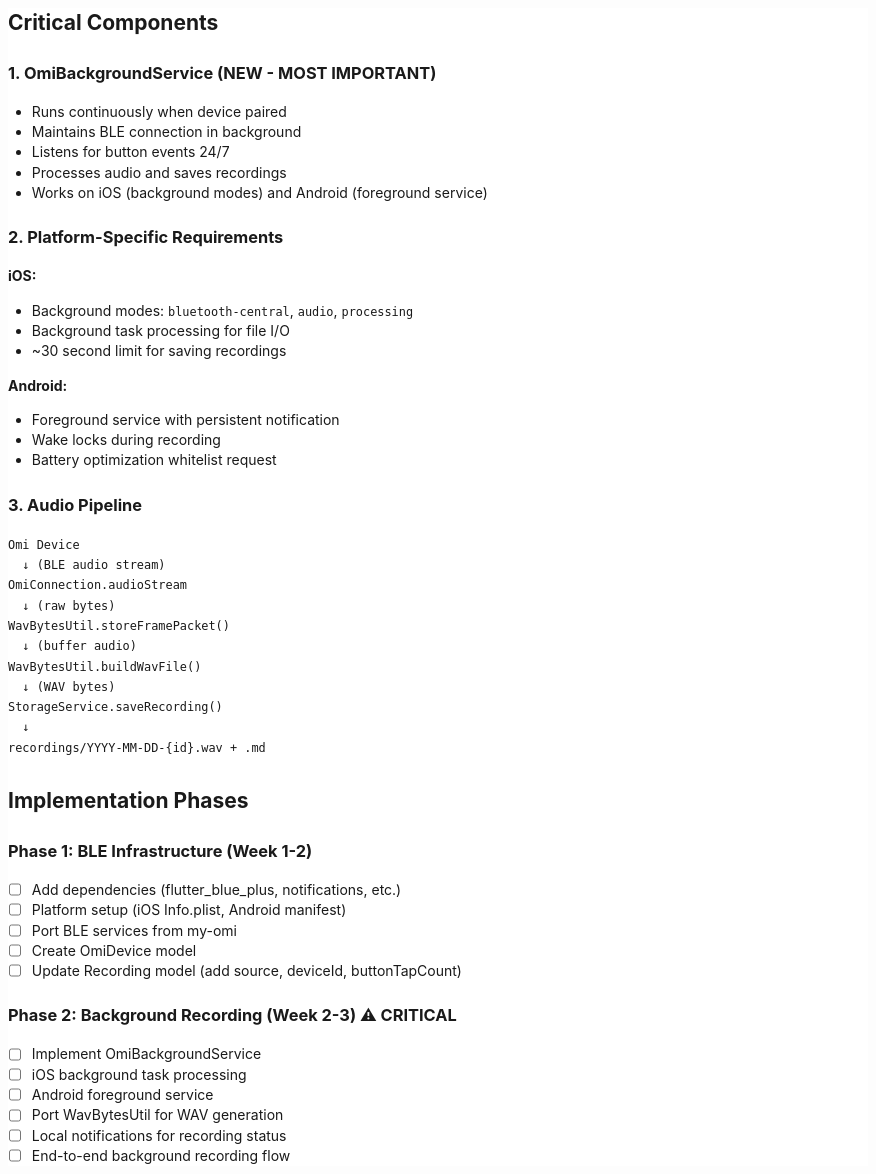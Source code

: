 ## Critical Components

### 1. OmiBackgroundService (NEW - MOST IMPORTANT)
- Runs continuously when device paired
- Maintains BLE connection in background
- Listens for button events 24/7
- Processes audio and saves recordings
- Works on iOS (background modes) and Android (foreground service)

### 2. Platform-Specific Requirements

**iOS:**
- Background modes: `bluetooth-central`, `audio`, `processing`
- Background task processing for file I/O
- ~30 second limit for saving recordings

**Android:**
- Foreground service with persistent notification
- Wake locks during recording
- Battery optimization whitelist request

### 3. Audio Pipeline
```
Omi Device
  ↓ (BLE audio stream)
OmiConnection.audioStream
  ↓ (raw bytes)
WavBytesUtil.storeFramePacket()
  ↓ (buffer audio)
WavBytesUtil.buildWavFile()
  ↓ (WAV bytes)
StorageService.saveRecording()
  ↓
recordings/YYYY-MM-DD-{id}.wav + .md
```

## Implementation Phases

### Phase 1: BLE Infrastructure (Week 1-2)
- [ ] Add dependencies (flutter_blue_plus, notifications, etc.)
- [ ] Platform setup (iOS Info.plist, Android manifest)
- [ ] Port BLE services from my-omi
- [ ] Create OmiDevice model
- [ ] Update Recording model (add source, deviceId, buttonTapCount)

### Phase 2: Background Recording (Week 2-3) ⚠️ CRITICAL
- [ ] Implement OmiBackgroundService
- [ ] iOS background task processing
- [ ] Android foreground service
- [ ] Port WavBytesUtil for WAV generation
- [ ] Local notifications for recording status
- [ ] End-to-end background recording flow
